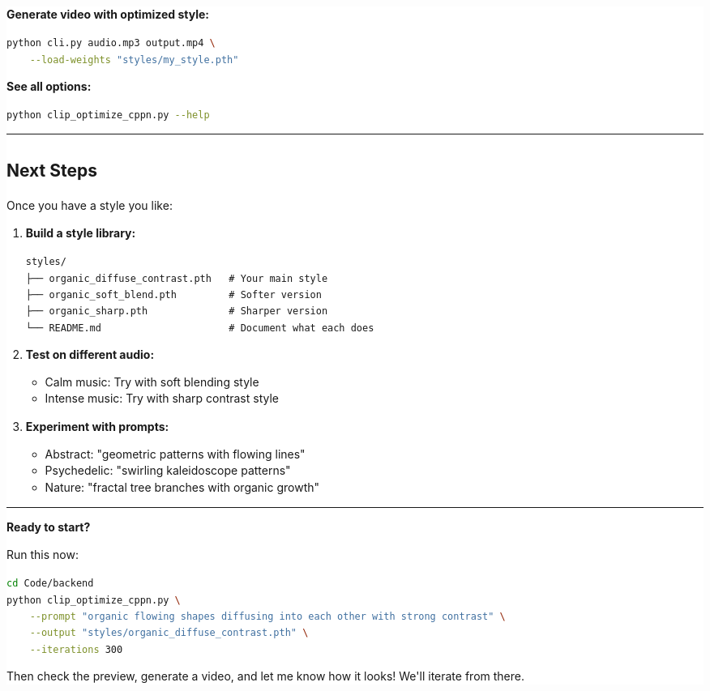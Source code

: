 **Generate video with optimized style:**
```bash
python cli.py audio.mp3 output.mp4 \
    --load-weights "styles/my_style.pth"
```

**See all options:**
```bash
python clip_optimize_cppn.py --help
```

---

## Next Steps

Once you have a style you like:

1. **Build a style library:**
   ```
   styles/
   ├── organic_diffuse_contrast.pth   # Your main style
   ├── organic_soft_blend.pth         # Softer version
   ├── organic_sharp.pth              # Sharper version
   └── README.md                      # Document what each does
   ```

2. **Test on different audio:**
   - Calm music: Try with soft blending style
   - Intense music: Try with sharp contrast style

3. **Experiment with prompts:**
   - Abstract: "geometric patterns with flowing lines"
   - Psychedelic: "swirling kaleidoscope patterns"
   - Nature: "fractal tree branches with organic growth"

---

**Ready to start?**

Run this now:
```bash
cd Code/backend
python clip_optimize_cppn.py \
    --prompt "organic flowing shapes diffusing into each other with strong contrast" \
    --output "styles/organic_diffuse_contrast.pth" \
    --iterations 300
```

Then check the preview, generate a video, and let me know how it looks! We'll iterate from there.

